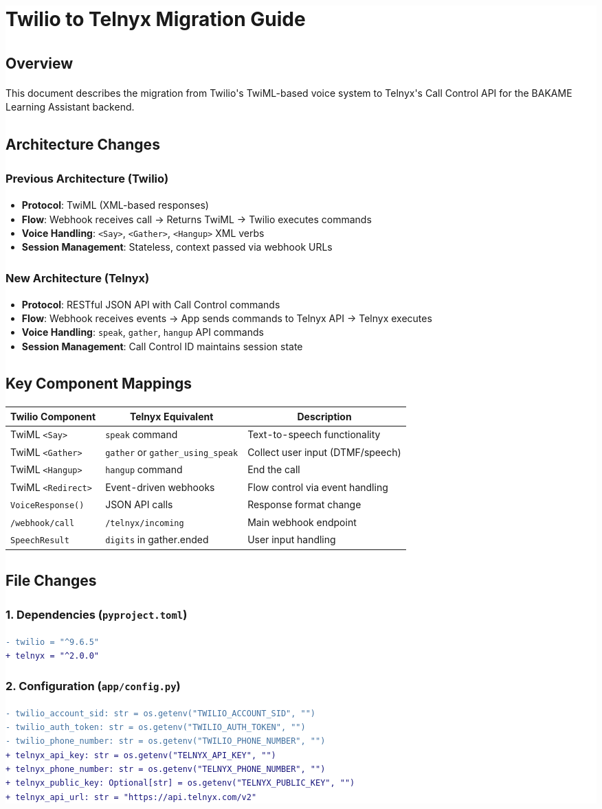 # Twilio to Telnyx Migration Guide

## Overview
This document describes the migration from Twilio's TwiML-based voice system to Telnyx's Call Control API for the BAKAME Learning Assistant backend.

## Architecture Changes

### Previous Architecture (Twilio)
- **Protocol**: TwiML (XML-based responses)
- **Flow**: Webhook receives call → Returns TwiML → Twilio executes commands
- **Voice Handling**: `<Say>`, `<Gather>`, `<Hangup>` XML verbs
- **Session Management**: Stateless, context passed via webhook URLs

### New Architecture (Telnyx)
- **Protocol**: RESTful JSON API with Call Control commands
- **Flow**: Webhook receives events → App sends commands to Telnyx API → Telnyx executes
- **Voice Handling**: `speak`, `gather`, `hangup` API commands
- **Session Management**: Call Control ID maintains session state

## Key Component Mappings

| Twilio Component | Telnyx Equivalent | Description |
|-----------------|-------------------|-------------|
| TwiML `<Say>` | `speak` command | Text-to-speech functionality |
| TwiML `<Gather>` | `gather` or `gather_using_speak` | Collect user input (DTMF/speech) |
| TwiML `<Hangup>` | `hangup` command | End the call |
| TwiML `<Redirect>` | Event-driven webhooks | Flow control via event handling |
| `VoiceResponse()` | JSON API calls | Response format change |
| `/webhook/call` | `/telnyx/incoming` | Main webhook endpoint |
| `SpeechResult` | `digits` in gather.ended | User input handling |

## File Changes

### 1. Dependencies (`pyproject.toml`)
```diff
- twilio = "^9.6.5"
+ telnyx = "^2.0.0"
```

### 2. Configuration (`app/config.py`)
```diff
- twilio_account_sid: str = os.getenv("TWILIO_ACCOUNT_SID", "")
- twilio_auth_token: str = os.getenv("TWILIO_AUTH_TOKEN", "")
- twilio_phone_number: str = os.getenv("TWILIO_PHONE_NUMBER", "")
+ telnyx_api_key: str = os.getenv("TELNYX_API_KEY", "")
+ telnyx_phone_number: str = os.getenv("TELNYX_PHONE_NUMBER", "")
+ telnyx_public_key: Optional[str] = os.getenv("TELNYX_PUBLIC_KEY", "")
+ telnyx_api_url: str = "https://api.telnyx.com/v2"
```
